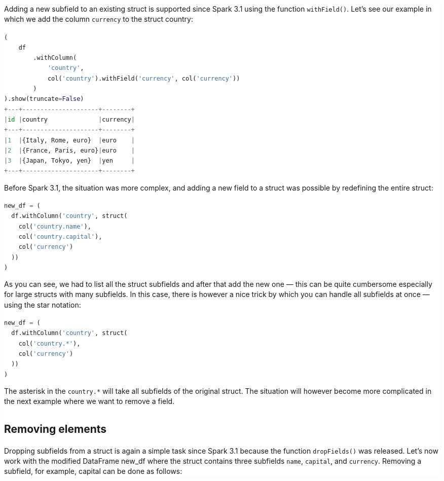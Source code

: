 Adding a new subfield to an existing struct is supported since Spark 3.1 using
the function `withField()`. Let’s see our example in which we add the column `currency`
to the struct country:

```python
(
    df
        .withColumn(
            'country',
            col('country').withField('currency', col('currency'))
        )
).show(truncate=False)
+---+---------------------+--------+
|id |country              |currency|
+---+---------------------+--------+
|1  |{Italy, Rome, euro}  |euro    |
|2  |{France, Paris, euro}|euro    |
|3  |{Japan, Tokyo, yen}  |yen     |
+---+---------------------+--------+
```

Before Spark 3.1, the situation was more complex, and adding a new field to a struct
was possible by redefining the entire struct:

```python
new_df = (
  df.withColumn('country', struct(
    col('country.name'),
    col('country.capital'),
    col('currency')
  ))
)
```

As you can see, we had to list all the struct subfields and after that add the new
one — this can be quite cumbersome especially for large structs with many subfields.
In this case, there is however a nice trick by which you can handle all subfields
at once — using the star notation:

```python
new_df = (
  df.withColumn('country', struct(
    col('country.*'),
    col('currency')
  ))
)
```

The asterisk in the `country.*` will take all subfields of the original struct. The
situation will however become more complicated in the next example where we want
to remove a field.

## Removing elements

Dropping subfields from a struct is again a simple task since Spark 3.1 because
the function `dropFields()` was released. Let’s now work with the modified DataFrame
new_df where the struct contains three subfields `name`, `capital`, and `currency`.
Removing a subfield, for example, capital can be done as follows:
